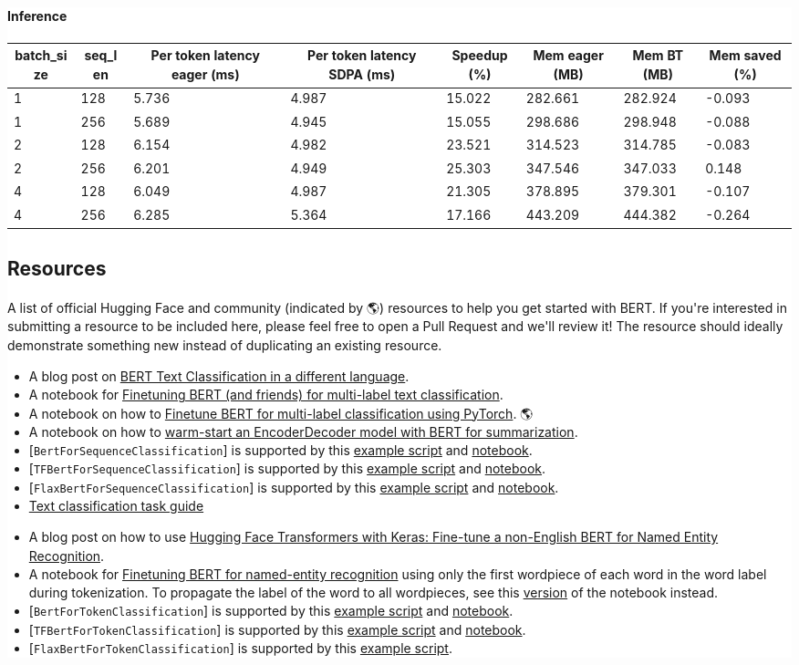 #### Inference

|batch_size|seq_len|Per token latency eager (ms)|Per token latency SDPA (ms)|Speedup (%)|Mem eager (MB)|Mem BT (MB)|Mem saved (%)|
|----------|-------|----------------------------|---------------------------|-----------|--------------|-----------|-------------|
|1         |128    |5.736                       |4.987                      |15.022     |282.661       |282.924    |-0.093       |
|1         |256    |5.689                       |4.945                      |15.055     |298.686       |298.948    |-0.088       |
|2         |128    |6.154                       |4.982                      |23.521     |314.523       |314.785    |-0.083       |
|2         |256    |6.201                       |4.949                      |25.303     |347.546       |347.033    |0.148        |
|4         |128    |6.049                       |4.987                      |21.305     |378.895       |379.301    |-0.107       |
|4         |256    |6.285                       |5.364                      |17.166     |443.209       |444.382    |-0.264       |



## Resources

A list of official Hugging Face and community (indicated by 🌎) resources to help you get started with BERT. If you're interested in submitting a resource to be included here, please feel free to open a Pull Request and we'll review it! The resource should ideally demonstrate something new instead of duplicating an existing resource.

<PipelineTag pipeline="text-classification"/>

- A blog post on [BERT Text Classification in a different language](https://www.philschmid.de/bert-text-classification-in-a-different-language).
- A notebook for [Finetuning BERT (and friends) for multi-label text classification](https://colab.research.google.com/github/NielsRogge/Transformers-Tutorials/blob/master/BERT/Fine_tuning_BERT_(and_friends)_for_multi_label_text_classification.ipynb).
- A notebook on how to [Finetune BERT for multi-label classification using PyTorch](https://colab.research.google.com/github/abhimishra91/transformers-tutorials/blob/master/transformers_multi_label_classification.ipynb). 🌎
- A notebook on how to [warm-start an EncoderDecoder model with BERT for summarization](https://colab.research.google.com/github/patrickvonplaten/notebooks/blob/master/BERT2BERT_for_CNN_Dailymail.ipynb).
- [`BertForSequenceClassification`] is supported by this [example script](https://github.com/huggingface/transformers/tree/main/examples/pytorch/text-classification) and [notebook](https://colab.research.google.com/github/huggingface/notebooks/blob/main/examples/text_classification.ipynb).
- [`TFBertForSequenceClassification`] is supported by this [example script](https://github.com/huggingface/transformers/tree/main/examples/tensorflow/text-classification) and [notebook](https://colab.research.google.com/github/huggingface/notebooks/blob/main/examples/text_classification-tf.ipynb).
- [`FlaxBertForSequenceClassification`] is supported by this [example script](https://github.com/huggingface/transformers/tree/main/examples/flax/text-classification) and [notebook](https://colab.research.google.com/github/huggingface/notebooks/blob/main/examples/text_classification_flax.ipynb).
- [Text classification task guide](../tasks/sequence_classification)

<PipelineTag pipeline="token-classification"/>

- A blog post on how to use [Hugging Face Transformers with Keras: Fine-tune a non-English BERT for Named Entity Recognition](https://www.philschmid.de/huggingface-transformers-keras-tf).
- A notebook for [Finetuning BERT for named-entity recognition](https://colab.research.google.com/github/NielsRogge/Transformers-Tutorials/blob/master/BERT/Custom_Named_Entity_Recognition_with_BERT_only_first_wordpiece.ipynb) using only the first wordpiece of each word in the word label during tokenization. To propagate the label of the word to all wordpieces, see this [version](https://github.com/NielsRogge/Transformers-Tutorials/blob/master/BERT/Custom_Named_Entity_Recognition_with_BERT.ipynb) of the notebook instead.
- [`BertForTokenClassification`] is supported by this [example script](https://github.com/huggingface/transformers/tree/main/examples/pytorch/token-classification) and [notebook](https://colab.research.google.com/github/huggingface/notebooks/blob/main/examples/token_classification.ipynb).
- [`TFBertForTokenClassification`] is supported by this [example script](https://github.com/huggingface/transformers/tree/main/examples/tensorflow/token-classification) and [notebook](https://colab.research.google.com/github/huggingface/notebooks/blob/main/examples/token_classification-tf.ipynb).
- [`FlaxBertForTokenClassification`] is supported by this [example script](https://github.com/huggingface/transformers/tree/main/examples/flax/token-classification).